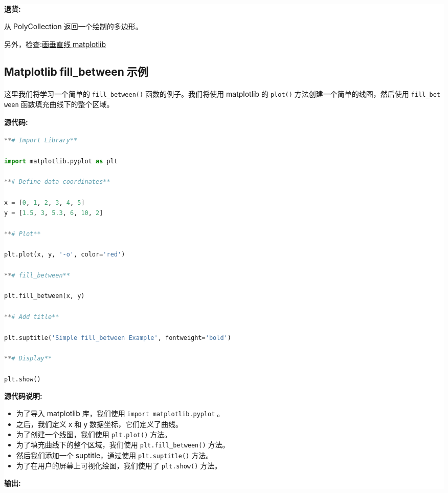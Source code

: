 **退货:**

从 PolyCollection 返回一个绘制的多边形。

另外，检查:[画垂直线 matplotlib](https://pythonguides.com/draw-vertical-line-matplotlib/)

## Matplotlib fill_between 示例

这里我们将学习一个简单的 `fill_between()` 函数的例子。我们将使用 matplotlib 的 `plot()` 方法创建一个简单的线图，然后使用 `fill_between` 函数填充曲线下的整个区域。

**源代码:**

```py
**# Import Library**

import matplotlib.pyplot as plt

**# Define data coordinates**

x = [0, 1, 2, 3, 4, 5]
y = [1.5, 3, 5.3, 6, 10, 2]

**# Plot**

plt.plot(x, y, '-o', color='red')

**# fill_between**

plt.fill_between(x, y)

**# Add title**

plt.suptitle('Simple fill_between Example', fontweight='bold')

**# Display**

plt.show() 
```

**源代码说明:**

*   为了导入 matplotlib 库，我们使用 `import matplotlib.pyplot` 。
*   之后，我们定义 x 和 y 数据坐标，它们定义了曲线。
*   为了创建一个线图，我们使用 `plt.plot()` 方法。
*   为了填充曲线下的整个区域，我们使用 `plt.fill_between()` 方法。
*   然后我们添加一个 suptitle，通过使用 `plt.suptitle()` 方法。
*   为了在用户的屏幕上可视化绘图，我们使用了 `plt.show()` 方法。

**输出:**
